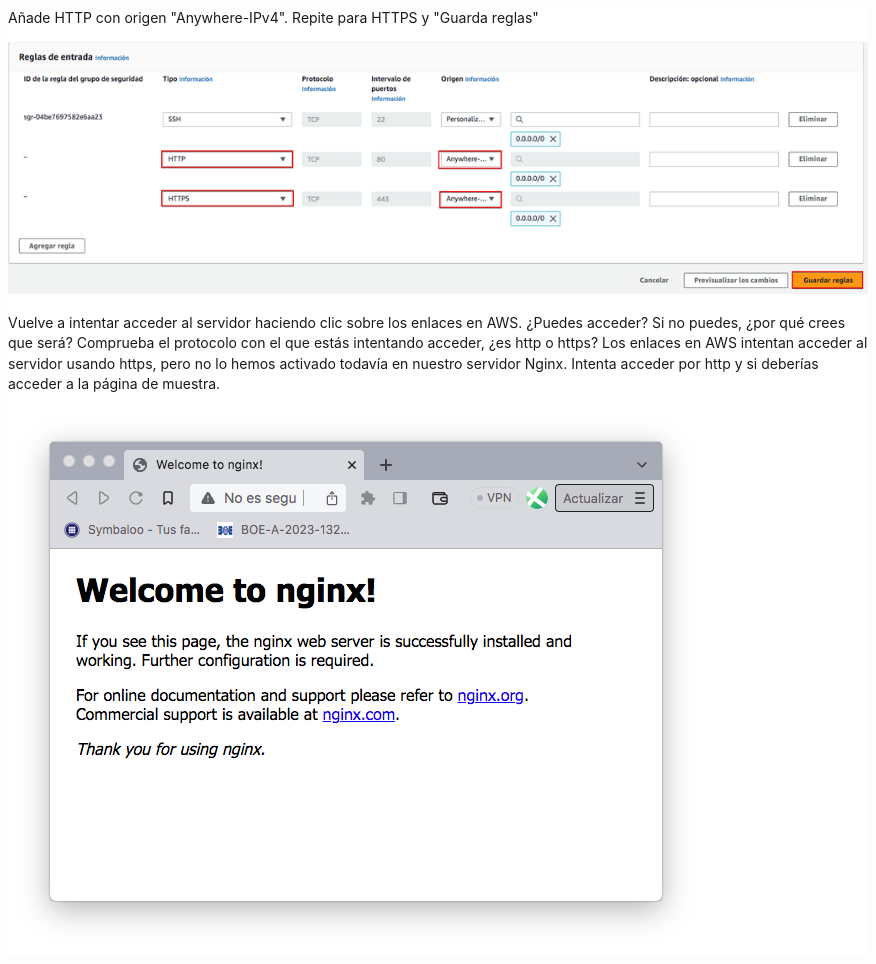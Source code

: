 Añade HTTP con origen "Anywhere-IPv4". Repite para HTTPS y "Guarda reglas"

![InstalacionNginx](P2_1/P2_1_5.png)

Vuelve a intentar acceder al servidor haciendo clic sobre los enlaces en AWS. ¿Puedes acceder? Si no puedes, ¿por qué crees que será? Comprueba el protocolo con el que estás intentando acceder, ¿es http o https? Los enlaces en AWS intentan acceder al servidor usando https, pero no lo hemos activado todavía en nuestro servidor Nginx. Intenta acceder por http y si deberías acceder a la página de muestra.

![InstalacionNginx](P2_1/P2_1_6.png)
